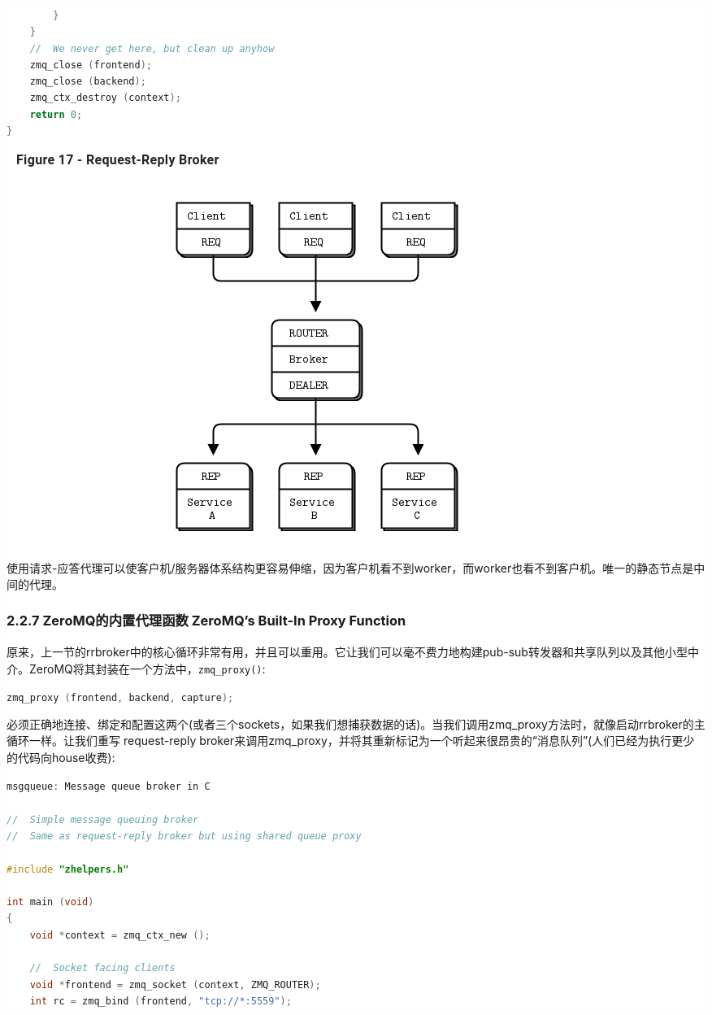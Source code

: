 ```C
        }
    }
    //  We never get here, but clean up anyhow
    zmq_close (frontend);
    zmq_close (backend);
    zmq_ctx_destroy (context);
    return 0;
}
```

![image-20220510122707822](zeromq/image-20220510122707822.png)

使用请求-应答代理可以使客户机/服务器体系结构更容易伸缩，因为客户机看不到worker，而worker也看不到客户机。唯一的静态节点是中间的代理。

### 2.2.7 ZeroMQ的内置代理函数 ZeroMQ’s Built-In Proxy Function

原来，上一节的rrbroker中的核心循环非常有用，并且可以重用。它让我们可以毫不费力地构建pub-sub转发器和共享队列以及其他小型中介。ZeroMQ将其封装在一个方法中，`zmq_proxy()`:

```C
zmq_proxy (frontend, backend, capture);
```

必须正确地连接、绑定和配置这两个(或者三个sockets，如果我们想捕获数据的话)。当我们调用zmq_proxy方法时，就像启动rrbroker的主循环一样。让我们重写 request-reply broker来调用zmq_proxy，并将其重新标记为一个听起来很昂贵的“消息队列”(人们已经为执行更少的代码向house收费):

```C
msgqueue: Message queue broker in C

//  Simple message queuing broker
//  Same as request-reply broker but using shared queue proxy

#include "zhelpers.h"

int main (void) 
{
    void *context = zmq_ctx_new ();

    //  Socket facing clients
    void *frontend = zmq_socket (context, ZMQ_ROUTER);
    int rc = zmq_bind (frontend, "tcp://*:5559");
```
